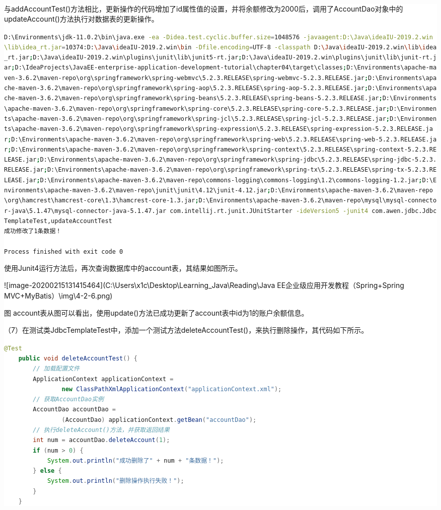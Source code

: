 

与addAccountTest()方法相比，更新操作的代码增加了id属性值的设置，并将余额修改为2000后，调用了AccountDao对象中的updateAccount()方法执行对数据表的更新操作。

```bash
D:\Environments\jdk-11.0.2\bin\java.exe -ea -Didea.test.cyclic.buffer.size=1048576 -javaagent:D:\Java\ideaIU-2019.2.win\lib\idea_rt.jar=10374:D:\Java\ideaIU-2019.2.win\bin -Dfile.encoding=UTF-8 -classpath D:\Java\ideaIU-2019.2.win\lib\idea_rt.jar;D:\Java\ideaIU-2019.2.win\plugins\junit\lib\junit5-rt.jar;D:\Java\ideaIU-2019.2.win\plugins\junit\lib\junit-rt.jar;D:\IdeaProjects\JavaEE-enterprise-application-development-tutorial\chapter04\target\classes;D:\Environments\apache-maven-3.6.2\maven-repo\org\springframework\spring-webmvc\5.2.3.RELEASE\spring-webmvc-5.2.3.RELEASE.jar;D:\Environments\apache-maven-3.6.2\maven-repo\org\springframework\spring-aop\5.2.3.RELEASE\spring-aop-5.2.3.RELEASE.jar;D:\Environments\apache-maven-3.6.2\maven-repo\org\springframework\spring-beans\5.2.3.RELEASE\spring-beans-5.2.3.RELEASE.jar;D:\Environments\apache-maven-3.6.2\maven-repo\org\springframework\spring-core\5.2.3.RELEASE\spring-core-5.2.3.RELEASE.jar;D:\Environments\apache-maven-3.6.2\maven-repo\org\springframework\spring-jcl\5.2.3.RELEASE\spring-jcl-5.2.3.RELEASE.jar;D:\Environments\apache-maven-3.6.2\maven-repo\org\springframework\spring-expression\5.2.3.RELEASE\spring-expression-5.2.3.RELEASE.jar;D:\Environments\apache-maven-3.6.2\maven-repo\org\springframework\spring-web\5.2.3.RELEASE\spring-web-5.2.3.RELEASE.jar;D:\Environments\apache-maven-3.6.2\maven-repo\org\springframework\spring-context\5.2.3.RELEASE\spring-context-5.2.3.RELEASE.jar;D:\Environments\apache-maven-3.6.2\maven-repo\org\springframework\spring-jdbc\5.2.3.RELEASE\spring-jdbc-5.2.3.RELEASE.jar;D:\Environments\apache-maven-3.6.2\maven-repo\org\springframework\spring-tx\5.2.3.RELEASE\spring-tx-5.2.3.RELEASE.jar;D:\Environments\apache-maven-3.6.2\maven-repo\commons-logging\commons-logging\1.2\commons-logging-1.2.jar;D:\Environments\apache-maven-3.6.2\maven-repo\junit\junit\4.12\junit-4.12.jar;D:\Environments\apache-maven-3.6.2\maven-repo\org\hamcrest\hamcrest-core\1.3\hamcrest-core-1.3.jar;D:\Environments\apache-maven-3.6.2\maven-repo\mysql\mysql-connector-java\5.1.47\mysql-connector-java-5.1.47.jar com.intellij.rt.junit.JUnitStarter -ideVersion5 -junit4 com.awen.jdbc.JdbcTemplateTest,updateAccountTest
成功修改了1条数据！

Process finished with exit code 0

```



使用Junit4运行方法后，再次查询数据库中的account表，其结果如图所示。

![image-20200215131415464](C:\Users\x1c\Desktop\Learning_Java\Reading\Java EE企业级应用开发教程（Spring+Spring MVC+MyBatis）\img\4-2-6.png)

图 account表从图可以看出，使用update()方法已成功更新了account表中id为1的账户余额信息。

（7）在测试类JdbcTemplateTest中，添加一个测试方法deleteAccountTest()，来执行删除操作，其代码如下所示。

```java
@Test
	public void deleteAccountTest() {
	    // 加载配置文件
	    ApplicationContext applicationContext =
	            new ClassPathXmlApplicationContext("applicationContext.xml");
	    // 获取AccountDao实例
	    AccountDao accountDao =
	            (AccountDao) applicationContext.getBean("accountDao");
	    // 执行deleteAccount()方法，并获取返回结果
	    int num = accountDao.deleteAccount(1);
	    if (num > 0) {
	        System.out.println("成功删除了" + num + "条数据！");
	    } else {
	        System.out.println("删除操作执行失败！");
	    }
	}
```
